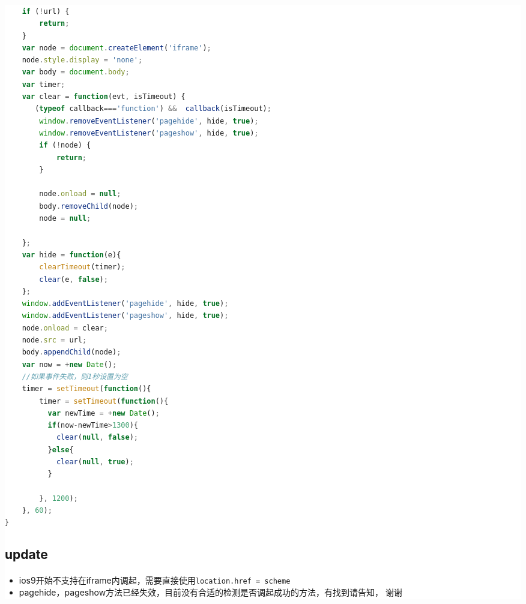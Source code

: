 ```javascript
    if (!url) {
        return;
    }
    var node = document.createElement('iframe');
    node.style.display = 'none';
    var body = document.body;
    var timer;
    var clear = function(evt, isTimeout) {
       (typeof callback==='function') &&  callback(isTimeout);
        window.removeEventListener('pagehide', hide, true);
        window.removeEventListener('pageshow', hide, true);
        if (!node) {
            return;
        }

        node.onload = null;
        body.removeChild(node);
        node = null;

    };
    var hide = function(e){
        clearTimeout(timer);
        clear(e, false);
    };
    window.addEventListener('pagehide', hide, true);
    window.addEventListener('pageshow', hide, true);
    node.onload = clear;
    node.src = url;
    body.appendChild(node);
    var now = +new Date();
    //如果事件失败，则1秒设置为空
    timer = setTimeout(function(){
        timer = setTimeout(function(){
          var newTime = +new Date();
          if(now-newTime>1300){
            clear(null, false);
          }else{
            clear(null, true);
          }

        }, 1200);
    }, 60);
}
```

## update
* ios9开始不支持在iframe内调起，需要直接使用`location.href = scheme`
* pagehide，pageshow方法已经失效，目前没有合适的检测是否调起成功的方法，有找到请告知， 谢谢
